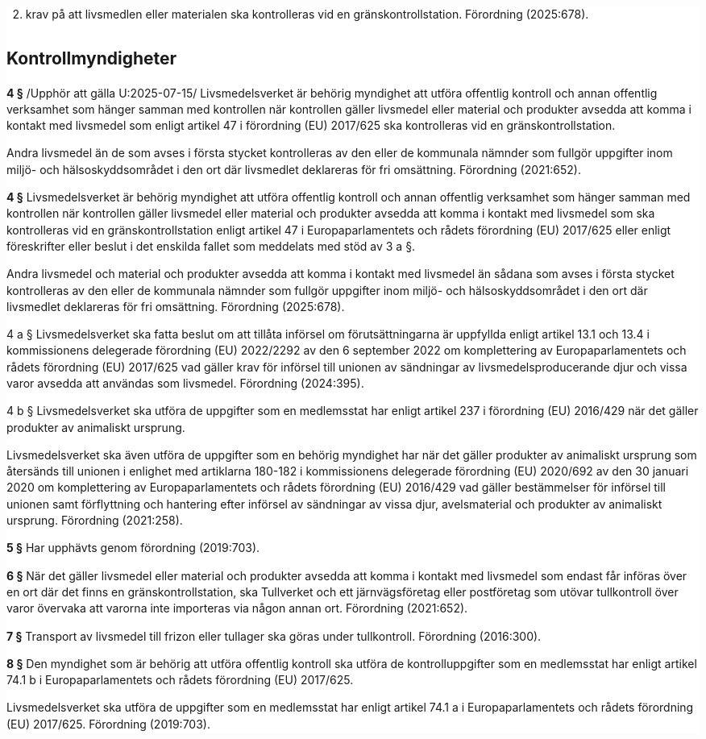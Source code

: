 2. krav på att livsmedlen eller materialen ska kontrolleras vid en gränskontrollstation. Förordning (2025:678).

## Kontrollmyndigheter

**4 §** /Upphör att gälla U:2025-07-15/ Livsmedelsverket är behörig myndighet att utföra offentlig kontroll och annan offentlig verksamhet som hänger samman med kontrollen när kontrollen gäller livsmedel eller material och produkter avsedda att komma i kontakt med livsmedel som enligt artikel 47 i förordning (EU) 2017/625 ska kontrolleras vid en gränskontrollstation.

Andra livsmedel än de som avses i första stycket kontrolleras av den eller de kommunala nämnder som fullgör uppgifter inom miljö- och hälsoskyddsområdet i den ort där livsmedlet deklareras för fri omsättning. Förordning (2021:652).

**4 §** Livsmedelsverket är behörig myndighet att utföra offentlig kontroll och annan offentlig verksamhet som hänger samman med kontrollen när kontrollen gäller livsmedel eller material och produkter avsedda att komma i kontakt med livsmedel som ska kontrolleras vid en gränskontrollstation enligt artikel 47 i Europaparlamentets och rådets förordning (EU) 2017/625 eller enligt föreskrifter eller beslut i det enskilda fallet som meddelats med stöd av 3 a §.

Andra livsmedel och material och produkter avsedda att komma i kontakt med livsmedel än sådana som avses i första stycket kontrolleras av den eller de kommunala nämnder som fullgör uppgifter inom miljö- och hälsoskyddsområdet i den ort där livsmedlet deklareras för fri omsättning. Förordning (2025:678).

4 a § Livsmedelsverket ska fatta beslut om att tillåta införsel om förutsättningarna är uppfyllda enligt artikel 13.1 och 13.4 i kommissionens delegerade förordning (EU) 2022/2292 av den 6 september 2022 om komplettering av Europaparlamentets och rådets förordning (EU) 2017/625 vad gäller krav för införsel till unionen av sändningar av livsmedelsproducerande djur och vissa varor avsedda att användas som livsmedel. Förordning (2024:395).

4 b § Livsmedelsverket ska utföra de uppgifter som en medlemsstat har enligt artikel 237 i förordning (EU) 2016/429 när det gäller produkter av animaliskt ursprung.

Livsmedelsverket ska även utföra de uppgifter som en behörig myndighet har när det gäller produkter av animaliskt ursprung som återsänds till unionen i enlighet med artiklarna 180-182 i kommissionens delegerade förordning (EU) 2020/692 av den 30 januari 2020 om komplettering av Europaparlamentets och rådets förordning (EU) 2016/429 vad gäller bestämmelser för införsel till unionen samt förflyttning och hantering efter införsel av sändningar av vissa djur, avelsmaterial och produkter av animaliskt ursprung. Förordning (2021:258).

**5 §** Har upphävts genom förordning (2019:703).

**6 §** När det gäller livsmedel eller material och produkter avsedda att komma i kontakt med livsmedel som endast får införas över en ort där det finns en gränskontrollstation, ska Tullverket och ett järnvägsföretag eller postföretag som utövar tullkontroll över varor övervaka att varorna inte importeras via någon annan ort. Förordning (2021:652).

**7 §** Transport av livsmedel till frizon eller tullager ska göras under tullkontroll. Förordning (2016:300).

**8 §** Den myndighet som är behörig att utföra offentlig kontroll ska utföra de kontrolluppgifter som en medlemsstat har enligt artikel 74.1 b i Europaparlamentets och rådets förordning (EU) 2017/625.

Livsmedelsverket ska utföra de uppgifter som en medlemsstat har enligt artikel 74.1 a i Europaparlamentets och rådets förordning (EU) 2017/625. Förordning (2019:703).
